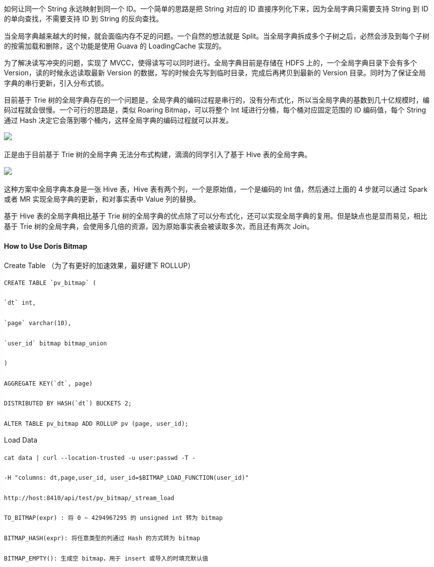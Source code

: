 如何让同一个 String 永远映射到同一个 ID。一个简单的思路是把 String 对应的 ID 直接序列化下来，因为全局字典只需要支持 String 到 ID 的单向查找，不需要支持 ID 到 String 的反向查找。

当全局字典越来越大的时候，就会面临内存不足的问题。一个自然的想法就是 Split。当全局字典拆成多个子树之后，必然会涉及到每个子树的按需加载和删除，这个功能是使用 Guava 的 LoadingCache 实现的。

为了解决读写冲突的问题，实现了 MVCC，使得读写可以同时进行。全局字典目前是存储在 HDFS 上的，一个全局字典目录下会有多个 Version，读的时候永远读取最新 Version 的数据，写的时候会先写到临时目录，完成后再拷贝到最新的 Version 目录。同时为了保证全局字典的串行更新，引入分布式锁。

目前基于 Trie 树的全局字典存在的一个问题是，全局字典的编码过程是串行的，没有分布式化，所以当全局字典的基数到几十亿规模时，编码过程就会很慢。一个可行的思路是，类似 Roaring Bitmap，可以将整个 Int 域进行分桶，每个桶对应固定范围的 ID 编码值，每个 String 通过 Hash 决定它会落到哪个桶内，这样全局字典的编码过程就可以并发。

![](https://mmbiz.qpic.cn/mmbiz_jpg/UdK9ByfMT2O7sFho1EsiblwXWictib5f2CGOBfAzvDrSwiaGXjRyKQA84hT82S967yIwe5XsJYsjxmUjAicDmmzibs1g/640?wx_fmt=jpeg)

正是由于目前基于 Trie 树的全局字典 无法分布式构建，滴滴的同学引入了基于 Hive 表的全局字典。

![](https://mmbiz.qpic.cn/mmbiz_jpg/UdK9ByfMT2O7sFho1EsiblwXWictib5f2CGq2iauTLV2gCRCNerViaMsp7YwibCIDurrQhuYnsdlhRqy1IckJxib97saw/640?wx_fmt=jpeg)

这种方案中全局字典本身是一张 Hive 表，Hive 表有两个列，一个是原始值，一个是编码的 Int 值，然后通过上面的 4 步就可以通过 Spark 或者 MR 实现全局字典的更新，和对事实表中 Value 列的替换。

基于 Hive 表的全局字典相比基于 Trie 树的全局字典的优点除了可以分布式化，还可以实现全局字典的复用。但是缺点也是显而易见，相比基于 Trie 树的全局字典，会使用多几倍的资源，因为原始事实表会被读取多次，而且还有两次 Join。

#### How to Use Doris Bitmap

Create Table （为了有更好的加速效果，最好建下 ROLLUP）

```
CREATE TABLE `pv_bitmap` (

`dt` int,

`page` varchar(10),

`user_id` bitmap bitmap_union

)

AGGREGATE KEY(`dt`, page)

DISTRIBUTED BY HASH(`dt`) BUCKETS 2;

ALTER TABLE pv_bitmap ADD ROLLUP pv (page, user_id);
```

Load Data

```
cat data | curl --location-trusted -u user:passwd -T -

-H "columns: dt,page,user_id, user_id=$BITMAP_LOAD_FUNCTION(user_id)"

http://host:8410/api/test/pv_bitmap/_stream_load

TO_BITMAP(expr) : 将 0 ~ 4294967295 的 unsigned int 转为 bitmap

BITMAP_HASH(expr): 将任意类型的列通过 Hash 的方式转为 bitmap

BITMAP_EMPTY(): 生成空 bitmap，用于 insert 或导入的时填充默认值
```
